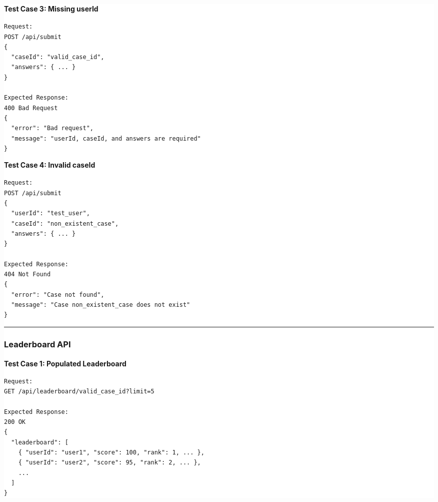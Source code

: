 **Test Case 3: Missing userId**
```
Request:
POST /api/submit
{
  "caseId": "valid_case_id",
  "answers": { ... }
}

Expected Response:
400 Bad Request
{
  "error": "Bad request",
  "message": "userId, caseId, and answers are required"
}
```

**Test Case 4: Invalid caseId**
```
Request:
POST /api/submit
{
  "userId": "test_user",
  "caseId": "non_existent_case",
  "answers": { ... }
}

Expected Response:
404 Not Found
{
  "error": "Case not found",
  "message": "Case non_existent_case does not exist"
}
```

---

### Leaderboard API

**Test Case 1: Populated Leaderboard**
```
Request:
GET /api/leaderboard/valid_case_id?limit=5

Expected Response:
200 OK
{
  "leaderboard": [
    { "userId": "user1", "score": 100, "rank": 1, ... },
    { "userId": "user2", "score": 95, "rank": 2, ... },
    ...
  ]
}
```
